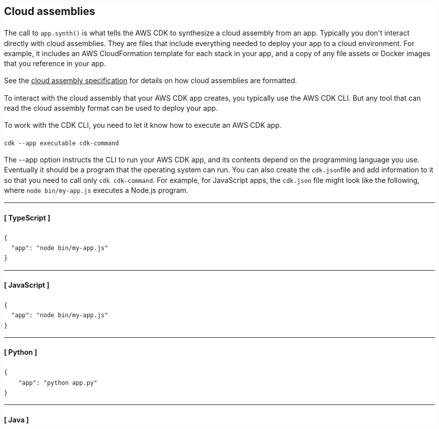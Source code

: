 ## Cloud assemblies<a name="apps_cloud_assembly"></a>

The call to `app.synth()` is what tells the AWS CDK to synthesize a cloud assembly from an app\. Typically you don't interact directly with cloud assemblies\. They are files that include everything needed to deploy your app to a cloud environment\. For example, it includes an AWS CloudFormation template for each stack in your app, and a copy of any file assets or Docker images that you reference in your app\.

See the [cloud assembly specification](https://github.com/aws/aws-cdk/blob/master/design/cloud-assembly.md) for details on how cloud assemblies are formatted\.

To interact with the cloud assembly that your AWS CDK app creates, you typically use the AWS CDK CLI\. But any tool that can read the cloud assembly format can be used to deploy your app\.

To work with the CDK CLI, you need to let it know how to execute an AWS CDK app\.

```
cdk --app executable cdk-command
```

The \-\-app option instructs the CLI to run your AWS CDK app, and its contents depend on the programming language you use\. Eventually it should be a program that the operating system can run\. You can also create the `cdk.json`file and add information to it so that you need to call only `cdk cdk-command`\. For example, for JavaScript apps, the `cdk.json` file might look like the following, where `node bin/my-app.js` executes a Node\.js program\.

------
#### [ TypeScript ]

```
{
  "app": "node bin/my-app.js"
}
```

------
#### [ JavaScript ]

```
{
  "app": "node bin/my-app.js"
}
```

------
#### [ Python ]

```
{
    "app": "python app.py"
}
```

------
#### [ Java ]
